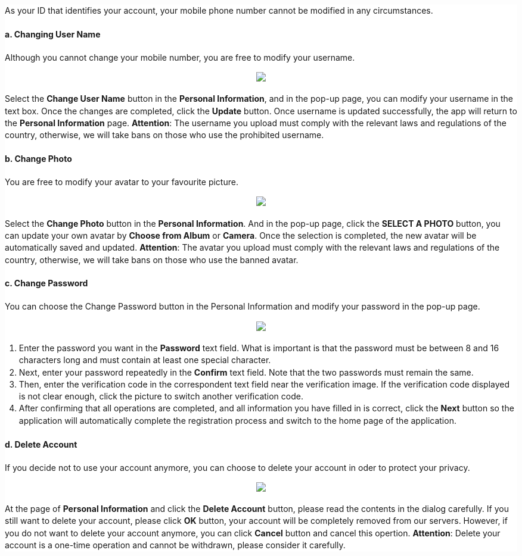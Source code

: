 As your ID that identifies your account, your mobile phone number cannot be modified in any circumstances.
#### a. Changing User Name
Although you cannot change your mobile number, you are free to modify your username.
<div align=center>
<img src="http://prlesh78p.bkt.clouddn.com/image/GroupProject/UserGuide_EN/1_%E7%94%A8%E6%88%B7%E5%90%8D.jpg" width="250" />
</div>

Select the **Change User Name** button in the **Personal Information**, and in the pop-up page, you can modify your username in the text box. Once the changes are completed, click the **Update** button. Once username is updated successfully, the app will return to the **Personal Information** page.
**Attention**: The username you upload must comply with the relevant laws and regulations of the country, otherwise, we will take bans on those who use the prohibited username.
#### b. Change Photo
You are free to modify your avatar to your favourite picture.
<div align=center>
<img src="http://prlesh78p.bkt.clouddn.com/image/GroupProject/UserGuide_EN/1_%E6%9B%B4%E6%94%B9%E5%A4%B4%E5%83%8F.jpg" width="250" />
</div>

Select the **Change Photo** button in the **Personal Information**. And in the pop-up page, click the **SELECT A PHOTO** button, you can update your own avatar by **Choose from Album** or **Camera**. Once the selection is completed, the new avatar will be automatically saved and updated.
**Attention**: The avatar you upload must comply with the relevant laws and regulations of the country, otherwise, we will take bans on those who use the banned avatar.
#### c. Change Password
You can choose the Change Password button in the Personal Information and modify your password in the pop-up page.
<div align=center>
<img src="http://prlesh78p.bkt.clouddn.com/image/GroupProject/UserGuide_EN/1_%E6%9B%B4%E6%94%B9%E5%AF%86%E7%A0%81.jpg" width="250" />
</div>

1. Enter the password you want in the **Password** text field. What is important is that the password must be between 8 and 16 characters long and must contain at least one special character.
2. Next, enter your password repeatedly in the **Confirm** text field. Note that the two passwords must remain the same.
3. Then, enter the verification code in the correspondent text field near the verification image. If the verification code displayed is not clear enough, click the picture to switch another verification code.
4. After confirming that all operations are completed, and all information you have filled in is correct, click the **Next** button so the application will automatically complete the registration process and switch to the home page of the application.
#### d. Delete Account
If you decide not to use your account anymore, you can choose to delete your account in oder to protect your privacy.
<div align=center>
<img src="http://prlesh78p.bkt.clouddn.com/image/GroupProject/UserGuide_EN/1_%E6%B3%A8%E9%94%80%E8%B4%A6%E6%88%B7.jpg" width="250" />
</div>

At the page of **Personal Information** and click the **Delete Account** button, please read the contents in the dialog carefully. If you still want to delete your account, please click **OK** button, your account will be completely removed from our servers. However, if you do not want to delete your account anymore, you can click **Cancel** button and cancel this opertion.
**Attention**: Delete your account is a one-time operation and cannot be withdrawn, please consider it carefully.
